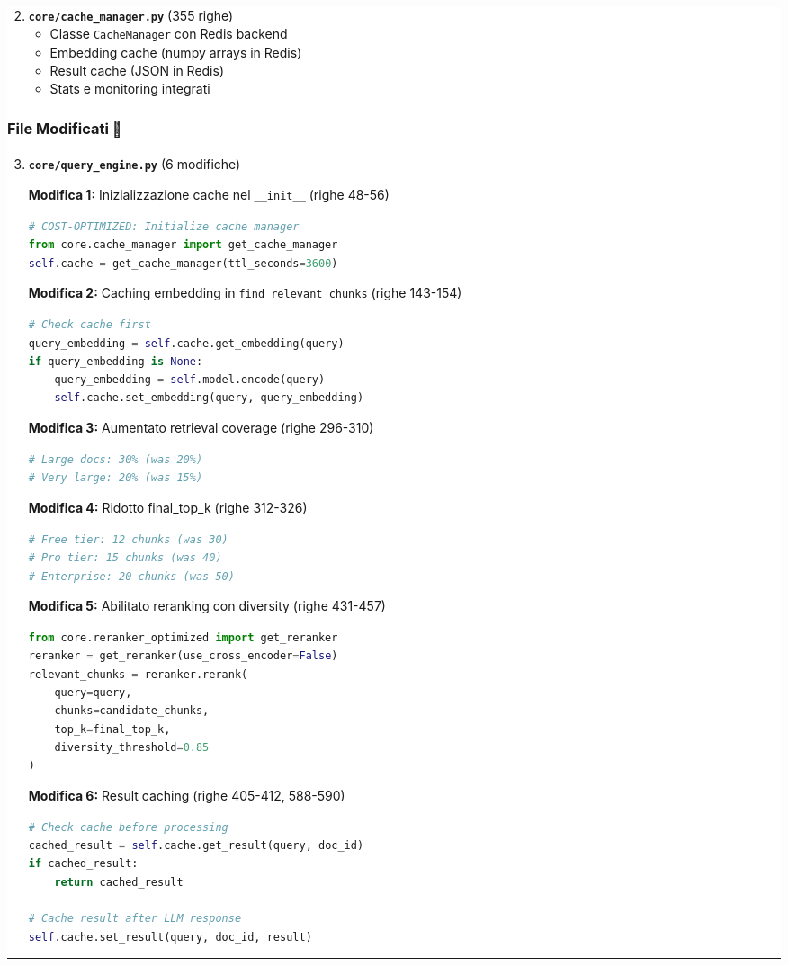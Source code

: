 2. **`core/cache_manager.py`** (355 righe)
   - Classe `CacheManager` con Redis backend
   - Embedding cache (numpy arrays in Redis)
   - Result cache (JSON in Redis)
   - Stats e monitoring integrati

### File Modificati 🔧

3. **`core/query_engine.py`** (6 modifiche)

   **Modifica 1:** Inizializzazione cache nel `__init__` (righe 48-56)
   ```python
   # COST-OPTIMIZED: Initialize cache manager
   from core.cache_manager import get_cache_manager
   self.cache = get_cache_manager(ttl_seconds=3600)
   ```

   **Modifica 2:** Caching embedding in `find_relevant_chunks` (righe 143-154)
   ```python
   # Check cache first
   query_embedding = self.cache.get_embedding(query)
   if query_embedding is None:
       query_embedding = self.model.encode(query)
       self.cache.set_embedding(query, query_embedding)
   ```

   **Modifica 3:** Aumentato retrieval coverage (righe 296-310)
   ```python
   # Large docs: 30% (was 20%)
   # Very large: 20% (was 15%)
   ```

   **Modifica 4:** Ridotto final_top_k (righe 312-326)
   ```python
   # Free tier: 12 chunks (was 30)
   # Pro tier: 15 chunks (was 40)
   # Enterprise: 20 chunks (was 50)
   ```

   **Modifica 5:** Abilitato reranking con diversity (righe 431-457)
   ```python
   from core.reranker_optimized import get_reranker
   reranker = get_reranker(use_cross_encoder=False)
   relevant_chunks = reranker.rerank(
       query=query,
       chunks=candidate_chunks,
       top_k=final_top_k,
       diversity_threshold=0.85
   )
   ```

   **Modifica 6:** Result caching (righe 405-412, 588-590)
   ```python
   # Check cache before processing
   cached_result = self.cache.get_result(query, doc_id)
   if cached_result:
       return cached_result

   # Cache result after LLM response
   self.cache.set_result(query, doc_id, result)
   ```

---